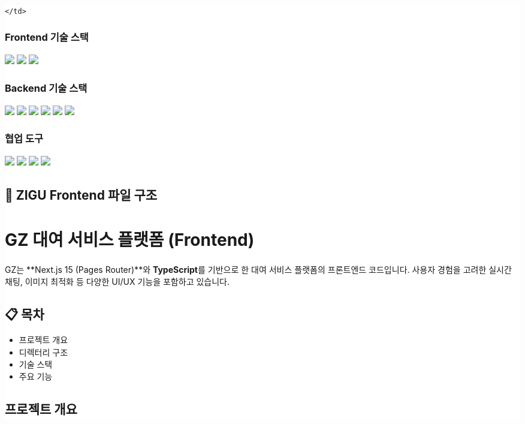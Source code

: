     </td>
  </tr>
</table>

### Frontend 기술 스택

  <img src="https://img.shields.io/badge/Next.js-000000?style=flat&logo=Next.js&logoColor=white"/>
  <img src="https://img.shields.io/badge/Sendbird-6100FF?style=flat&logo=Sendbird&logoColor=white"/>
  <img src="https://img.shields.io/badge/Firebase-FFCA28?style=flat&logo=Firebase&logoColor=black"/>

### Backend 기술 스택


  <img src="https://img.shields.io/badge/Java-007396?style=flat&logo=OpenJDK&logoColor=white"/>
  <img src="https://img.shields.io/badge/Spring-6DB33F?style=flat&logo=Spring&logoColor=white"/>
  <img src="https://img.shields.io/badge/MySQL-4479A1?style=flat&logo=MySQL&logoColor=white"/>
  <img src="https://img.shields.io/badge/AWS-232F3E?style=flat&logo=Amazon%20AWS&logoColor=white"/>
  <img src="https://img.shields.io/badge/EC2-FF9900?style=flat&logo=Amazon%20EC2&logoColor=white"/>
  <img src="https://img.shields.io/badge/Amazon%20S3-569A31?style=flat&logo=Amazon%20S3&logoColor=white"/>


### 협업 도구
<img src="https://img.shields.io/badge/Figma-F24E1E?style=flat&logo=Figma&logoColor=white"/>
<img src="https://img.shields.io/badge/GitHub-181717?style=flat&logo=GitHub&logoColor=white"/>
<img src="https://img.shields.io/badge/Notion-000000?style=flat&logo=Notion&logoColor=white"/>
<img src="https://img.shields.io/badge/Slack-4A154B?style=flat&logo=Slack&logoColor=white"/>


## 🔧 ZIGU Frontend 파일 구조

# GZ 대여 서비스 플랫폼 (Frontend)

GZ는 \*\*Next.js 15 (Pages Router)\*\*와 **TypeScript**를 기반으로 한 대여 서비스 플랫폼의 프론트엔드 코드입니다. 사용자 경험을 고려한 실시간 채팅, 이미지 최적화 등 다양한 UI/UX 기능을 포함하고 있습니다.

## 📋 목차

* 프로젝트 개요
* 디렉터리 구조
* 기술 스택
* 주요 기능

## 프로젝트 개요

